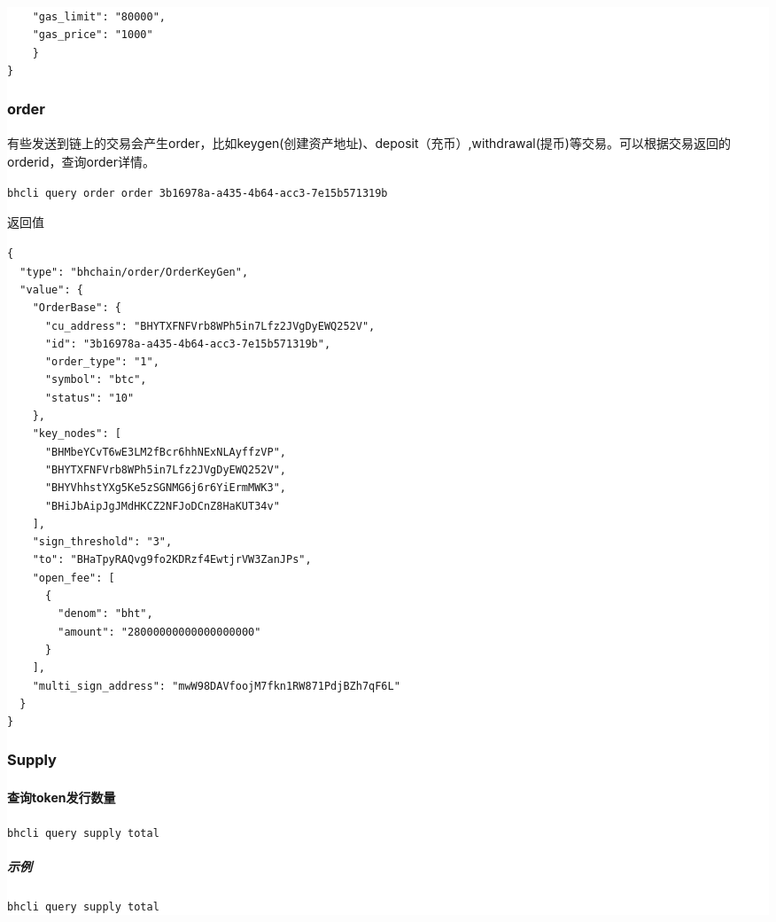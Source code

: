 ```
    "gas_limit": "80000",                                   
    "gas_price": "1000"                                     
    }  
}                                                       
```

### order
有些发送到链上的交易会产生order，比如keygen(创建资产地址)、deposit（充币）,withdrawal(提币)等交易。可以根据交易返回的orderid，查询order详情。
```bash
bhcli query order order 3b16978a-a435-4b64-acc3-7e15b571319b 
```
返回值
```
{
  "type": "bhchain/order/OrderKeyGen",
  "value": {
    "OrderBase": {
      "cu_address": "BHYTXFNFVrb8WPh5in7Lfz2JVgDyEWQ252V",
      "id": "3b16978a-a435-4b64-acc3-7e15b571319b",
      "order_type": "1",
      "symbol": "btc",
      "status": "10"
    },
    "key_nodes": [
      "BHMbeYCvT6wE3LM2fBcr6hhNExNLAyffzVP",
      "BHYTXFNFVrb8WPh5in7Lfz2JVgDyEWQ252V",
      "BHYVhhstYXg5Ke5zSGNMG6j6r6YiErmMWK3",
      "BHiJbAipJgJMdHKCZ2NFJoDCnZ8HaKUT34v"
    ],
    "sign_threshold": "3",
    "to": "BHaTpyRAQvg9fo2KDRzf4EwtjrVW3ZanJPs",
    "open_fee": [
      {
        "denom": "bht",
        "amount": "28000000000000000000"
      }
    ],
    "multi_sign_address": "mwW98DAVfoojM7fkn1RW871PdjBZh7qF6L"
  }
}
```

### Supply

#### 查询token发行数量
```
bhcli query supply total
```

##### 示例
```
bhcli query supply total
```
